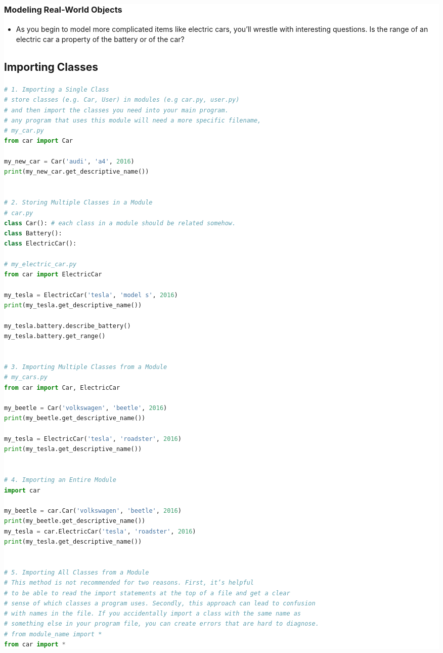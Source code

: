 ### Modeling Real-World Objects
- As you begin to model more complicated items like electric cars, you’ll wrestle with interesting questions. Is the range of an electric car a property of the battery or of the car?

## Importing Classes


```python
# 1. Importing a Single Class
# store classes (e.g. Car, User) in modules (e.g car.py, user.py) 
# and then import the classes you need into your main program.
# any program that uses this module will need a more specific filename,
# my_car.py
from car import Car

my_new_car = Car('audi', 'a4', 2016)
print(my_new_car.get_descriptive_name())


# 2. Storing Multiple Classes in a Module
# car.py
class Car(): # each class in a module should be related somehow.
class Battery():
class ElectricCar():

# my_electric_car.py
from car import ElectricCar

my_tesla = ElectricCar('tesla', 'model s', 2016)
print(my_tesla.get_descriptive_name())

my_tesla.battery.describe_battery()
my_tesla.battery.get_range()


# 3. Importing Multiple Classes from a Module
# my_cars.py
from car import Car, ElectricCar

my_beetle = Car('volkswagen', 'beetle', 2016)
print(my_beetle.get_descriptive_name())

my_tesla = ElectricCar('tesla', 'roadster', 2016)
print(my_tesla.get_descriptive_name())


# 4. Importing an Entire Module
import car

my_beetle = car.Car('volkswagen', 'beetle', 2016)
print(my_beetle.get_descriptive_name())
my_tesla = car.ElectricCar('tesla', 'roadster', 2016)
print(my_tesla.get_descriptive_name())


# 5. Importing All Classes from a Module
# This method is not recommended for two reasons. First, it’s helpful
# to be able to read the import statements at the top of a file and get a clear
# sense of which classes a program uses. Secondly, this approach can lead to confusion 
# with names in the file. If you accidentally import a class with the same name as 
# something else in your program file, you can create errors that are hard to diagnose. 
# from module_name import *
from car import *
```